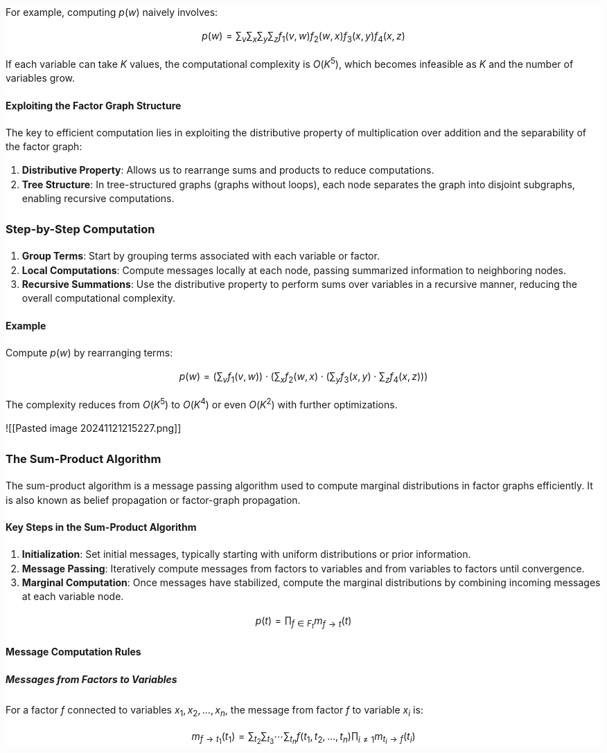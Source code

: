 For example, computing $p(w)$ naively involves:

$$p(w)=\sum_v \sum_x \sum_y \sum_z f_1(v,w)f_2(w,x)f_3(x,y)f_4(x,z)$$

If each variable can take $K$ values, the computational complexity is $O(K^5)$, which becomes infeasible as $K$ and the number of variables grow.

#### Exploiting the Factor Graph Structure
The key to efficient computation lies in exploiting the distributive property of multiplication over addition and the separability of the factor graph:
1. **Distributive Property**: Allows us to rearrange sums and products to reduce computations.
2. **Tree Structure**: In tree-structured graphs (graphs without loops), each node separates the graph into disjoint subgraphs, enabling recursive computations.

### Step-by-Step Computation
1. **Group Terms**: Start by grouping terms associated with each variable or factor.
2. **Local Computations**: Compute messages locally at each node, passing summarized information to neighboring nodes.
3. **Recursive Summations**: Use the distributive property to perform sums over variables in a recursive manner, reducing the overall computational complexity.

#### Example
Compute $p(w)$ by rearranging terms:

$$p(w)=\left(\sum_v f_1(v,w)\right)\cdot\left(\sum_x f_2(w,x)\cdot\left(\sum_y f_3(x,y)\cdot\sum_z f_4(x,z)\right)\right)$$

The complexity reduces from $O(K^5)$ to $O(K^4)$ or even $O(K^2)$ with further optimizations.

![[Pasted image 20241121215227.png]]

### The Sum-Product Algorithm

The sum-product algorithm is a message passing algorithm used to compute marginal distributions in factor graphs efficiently. It is also known as belief propagation or factor-graph propagation.

#### Key Steps in the Sum-Product Algorithm
1. **Initialization**: Set initial messages, typically starting with uniform distributions or prior information.
2. **Message Passing**: Iteratively compute messages from factors to variables and from variables to factors until convergence.
3. **Marginal Computation**: Once messages have stabilized, compute the marginal distributions by combining incoming messages at each variable node.

$$p(t) = \prod_{f \in F_t} m_{f \to t}(t)$$

#### Message Computation Rules
##### Messages from Factors to Variables
For a factor $f$ connected to variables $x_1, x_2, \ldots, x_n$, the message from factor $f$ to variable $x_i$ is:

$$m_{f \to t_1}(t_1) = \sum_{t_2} \sum_{t_3} \cdots \sum_{t_n} f(t_1, t_2, \ldots, t_n) \prod_{i \neq 1} m_{t_i \to f}(t_i)$$
